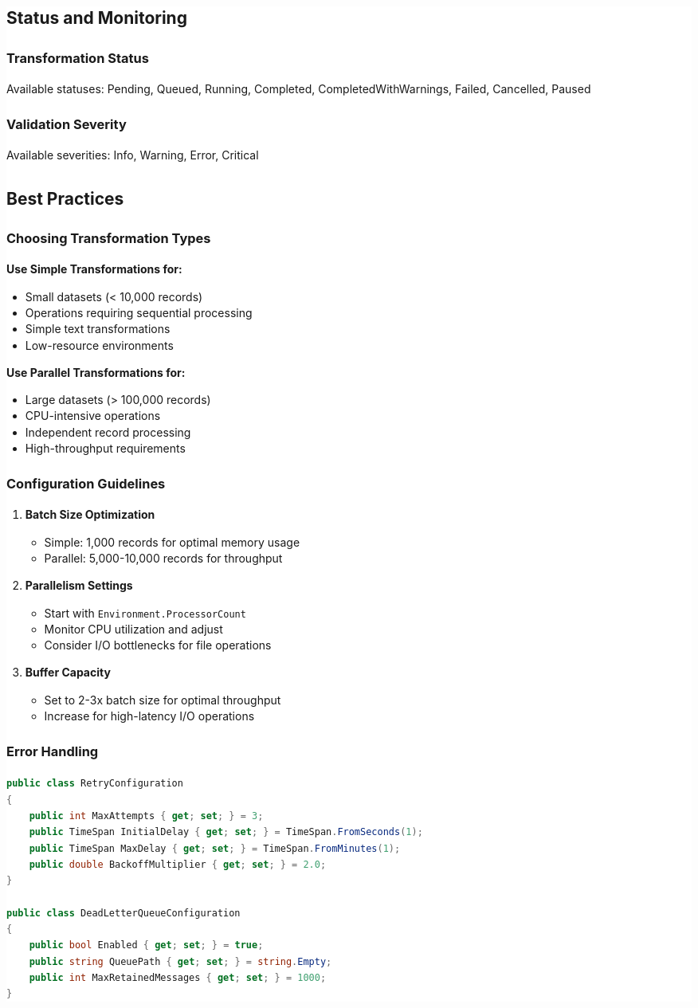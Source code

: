 ## Status and Monitoring

### Transformation Status
Available statuses: Pending, Queued, Running, Completed, CompletedWithWarnings, Failed, Cancelled, Paused

### Validation Severity
Available severities: Info, Warning, Error, Critical

## Best Practices

### Choosing Transformation Types

**Use Simple Transformations for:**
- Small datasets (< 10,000 records)
- Operations requiring sequential processing
- Simple text transformations
- Low-resource environments

**Use Parallel Transformations for:**
- Large datasets (> 100,000 records)
- CPU-intensive operations
- Independent record processing
- High-throughput requirements

### Configuration Guidelines

1. **Batch Size Optimization**
   - Simple: 1,000 records for optimal memory usage
   - Parallel: 5,000-10,000 records for throughput

2. **Parallelism Settings**
   - Start with `Environment.ProcessorCount`
   - Monitor CPU utilization and adjust
   - Consider I/O bottlenecks for file operations

3. **Buffer Capacity**
   - Set to 2-3x batch size for optimal throughput
   - Increase for high-latency I/O operations

### Error Handling
```csharp
public class RetryConfiguration
{
    public int MaxAttempts { get; set; } = 3;
    public TimeSpan InitialDelay { get; set; } = TimeSpan.FromSeconds(1);
    public TimeSpan MaxDelay { get; set; } = TimeSpan.FromMinutes(1);
    public double BackoffMultiplier { get; set; } = 2.0;
}

public class DeadLetterQueueConfiguration  
{
    public bool Enabled { get; set; } = true;
    public string QueuePath { get; set; } = string.Empty;
    public int MaxRetainedMessages { get; set; } = 1000;
}
```
